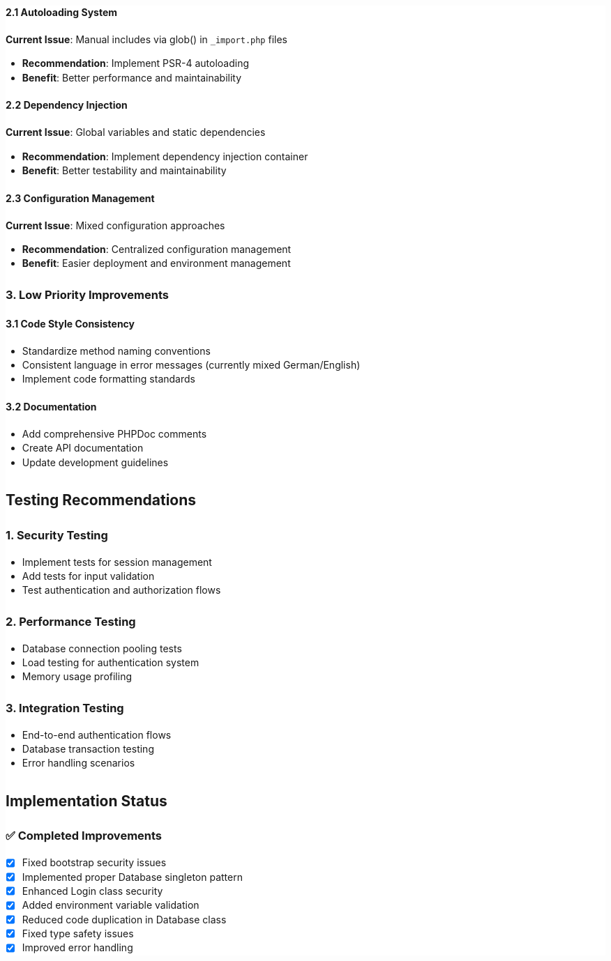 #### 2.1 Autoloading System
**Current Issue**: Manual includes via glob() in `_import.php` files
- **Recommendation**: Implement PSR-4 autoloading
- **Benefit**: Better performance and maintainability

#### 2.2 Dependency Injection
**Current Issue**: Global variables and static dependencies
- **Recommendation**: Implement dependency injection container
- **Benefit**: Better testability and maintainability

#### 2.3 Configuration Management
**Current Issue**: Mixed configuration approaches
- **Recommendation**: Centralized configuration management
- **Benefit**: Easier deployment and environment management

### 3. Low Priority Improvements

#### 3.1 Code Style Consistency
- Standardize method naming conventions
- Consistent language in error messages (currently mixed German/English)
- Implement code formatting standards

#### 3.2 Documentation
- Add comprehensive PHPDoc comments
- Create API documentation
- Update development guidelines

## Testing Recommendations

### 1. Security Testing
- Implement tests for session management
- Add tests for input validation
- Test authentication and authorization flows

### 2. Performance Testing
- Database connection pooling tests
- Load testing for authentication system
- Memory usage profiling

### 3. Integration Testing
- End-to-end authentication flows
- Database transaction testing
- Error handling scenarios

## Implementation Status

### ✅ Completed Improvements
- [x] Fixed bootstrap security issues
- [x] Implemented proper Database singleton pattern
- [x] Enhanced Login class security
- [x] Added environment variable validation
- [x] Reduced code duplication in Database class
- [x] Fixed type safety issues
- [x] Improved error handling

